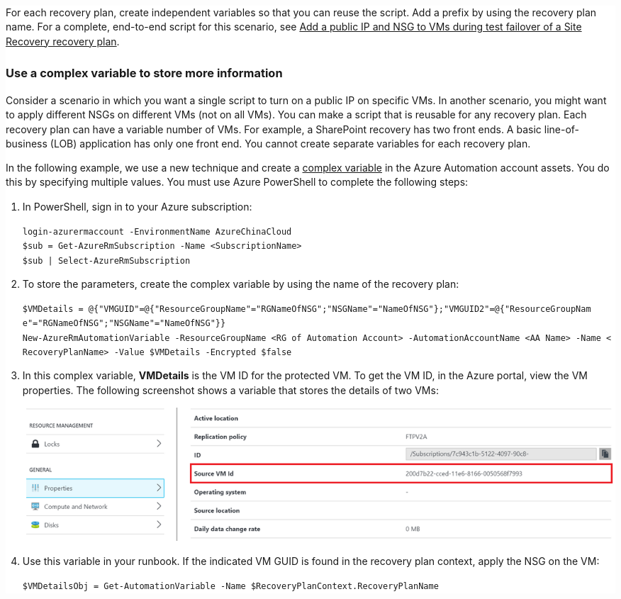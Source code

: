 For each recovery plan, create independent variables so that you can reuse the script. Add a prefix by using the recovery plan name. For a complete, end-to-end script for this scenario, see [Add a public IP and NSG to VMs during test failover of a Site Recovery recovery plan](https://gallery.technet.microsoft.com/Add-Public-IP-and-NSG-to-a6bb8fee).

### Use a complex variable to store more information

Consider a scenario in which you want a single script to turn on a public IP on specific VMs. In another scenario, you might want to apply different NSGs on different VMs (not on all VMs). You can make a script that is reusable for any recovery plan. Each recovery plan can have a variable number of VMs. For example, a SharePoint recovery has two front ends. A basic line-of-business (LOB) application has only one front end. You cannot create separate variables for each recovery plan. 

In the following example, we use a new technique and create a [complex variable](https://msdn.microsoft.com/library/dn913767.aspx?f=255&MSPPError=-2147217396) in the Azure Automation account assets. You do this by specifying multiple values. You must use Azure PowerShell to complete the following steps:

1. In PowerShell, sign in to your Azure subscription:

    ```
    login-azurermaccount -EnvironmentName AzureChinaCloud
    $sub = Get-AzureRmSubscription -Name <SubscriptionName>
    $sub | Select-AzureRmSubscription
    ```

2. To store the parameters, create the complex variable by using the name of the recovery plan:

    ```
    $VMDetails = @{"VMGUID"=@{"ResourceGroupName"="RGNameOfNSG";"NSGName"="NameOfNSG"};"VMGUID2"=@{"ResourceGroupName"="RGNameOfNSG";"NSGName"="NameOfNSG"}}
    New-AzureRmAutomationVariable -ResourceGroupName <RG of Automation Account> -AutomationAccountName <AA Name> -Name <RecoveryPlanName> -Value $VMDetails -Encrypted $false
    ```

3. In this complex variable, **VMDetails** is the VM ID for the protected VM. To get the VM ID, in the Azure portal, view the VM properties. The following screenshot shows a variable that stores the details of two VMs:

    ![Use the VM ID as the GUID](media/site-recovery-runbook-automation-new/vmguid.png)

4. Use this variable in your runbook. If the indicated VM GUID is found in the recovery plan context, apply the NSG on the VM:

    ```
    $VMDetailsObj = Get-AutomationVariable -Name $RecoveryPlanContext.RecoveryPlanName
    ```
